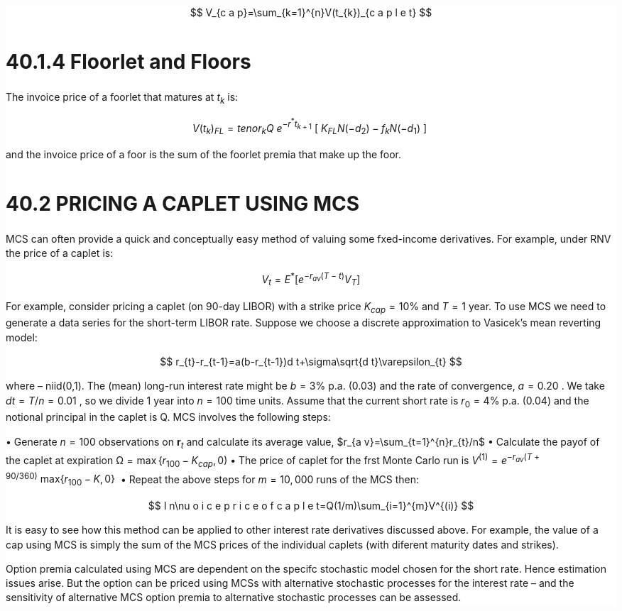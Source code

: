 $$
V_{c a p}=\sum_{k=1}^{n}V(t_{k})_{c a p l e t}
$$  

# 40.1.4 Floorlet and Floors  

The invoice price of a foorlet that matures at $t_{k}$ is:  

$$
V(t_{k})_{F L}=t e n o r_{k}Q~e^{-r^{*}t_{k+1}}~[~K_{F L}N(-d_{2})-f_{k}N(-d_{1})~]~
$$  

and the invoice price of a foor is the sum of the foorlet premia that make up the foor.  

# 40.2 PRICING A CAPLET USING MCS  

MCS can often provide a quick and conceptually easy method of valuing some fxed-income derivatives. For example, under RNV the price of a caplet is:  

$$
V_{t}=E^{*}[e^{-r_{a v}(T-t)}V_{T}]
$$  

For example, consider pricing a caplet (on 90-day LIBOR) with a strike price $K_{c a p}=10\%$ and $T=1$ year. To use MCS we need to generate a data series for the short-term LIBOR rate. Suppose we choose a discrete approximation to Vasicek’s mean reverting model:  

$$
r_{t}-r_{t-1}=a(b-r_{t-1})d t+\sigma\sqrt{d t}\varepsilon_{t}
$$  

where – niid(0,1). The (mean) long-run interest rate might be $b=3\%$ p.a. (0.03) and the rate of convergence, $a=0.20$ . We take $d t=T/n=0.01$ , so we divide 1 year into $n=100$ time units. Assume that the current short rate is $r_{0}=4\%$ p.a. (0.04) and the notional principal in the caplet is Q. MCS involves the following steps:  

• Generate $n=100$ observations on $\boldsymbol{r}_{t}$ and calculate its average value, $r_{a v}=\sum_{t=1}^{n}r_{t}/n$ • Calculate the payof of the caplet at expiration $\mathrm{\Omega}=\operatorname*{max}\{r_{100}-K_{c a p},0)$ • The price of caplet for the frst Monte Carlo run is $V^{(1)}=e^{-r_{a v}(T+90/360)}~\mathrm{max}\{r_{100}-K,0\}~$ • Repeat the above steps for $m=10{,}000$ runs of the MCS then:  

$$
I n\nu o i c e p r i c e o f c a p l e t=Q(1/m)\sum_{i=1}^{m}V^{(i)}
$$  

It is easy to see how this method can be applied to other interest rate derivatives discussed above. For example, the value of a cap using MCS is simply the sum of the MCS prices of the individual caplets (with diferent maturity dates and strikes).  

Option premia calculated using MCS are dependent on the specifc stochastic model chosen for the short rate. Hence estimation issues arise. But the option can be priced using MCSs with alternative stochastic processes for the interest rate – and the sensitivity of alternative MCS option premia to alternative stochastic processes can be assessed.  
